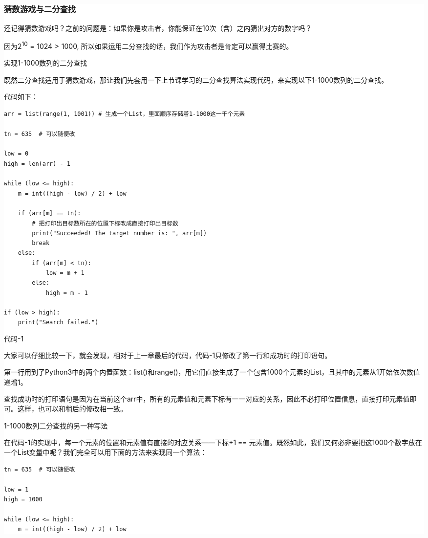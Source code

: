 ### 猜数游戏与二分查找

还记得猜数游戏吗？之前的问题是：如果你是攻击者，你能保证在10次（含）之内猜出对方的数字吗？

因为$2^{10} = 1024 > 1000$, 所以如果运用二分查找的话，我们作为攻击者是肯定可以赢得比赛的。

实现1-1000数列的二分查找

既然二分查找适用于猜数游戏，那让我们先套用一下上节课学习的二分查找算法实现代码，来实现以下1-1000数列的二分查找。

代码如下：

    
    
    arr = list(range(1, 1001)) # 生成一个List，里面顺序存储着1-1000这一千个元素
    
    tn = 635  # 可以随便改
    
    low = 0
    high = len(arr) - 1
    
    while (low <= high):
        m = int((high - low) / 2) + low
    
        if (arr[m] == tn):
            # 把打印出目标数所在的位置下标改成直接打印出目标数
            print("Succeeded! The target number is: ", arr[m]) 
            break
        else:
            if (arr[m] < tn):
                low = m + 1
            else:
                high = m - 1
    
    if (low > high):
        print("Search failed.")
    

代码-1

大家可以仔细比较一下，就会发现，相对于上一章最后的代码，代码-1只修改了第一行和成功时的打印语句。

第一行用到了Python3中的两个内置函数：list()和range()，用它们直接生成了一个包含1000个元素的List，且其中的元素从1开始依次数值递增1。

查找成功时的打印语句是因为在当前这个arr中，所有的元素值和元素下标有一一对应的关系，因此不必打印位置信息，直接打印元素值即可。这样，也可以和稍后的修改相一致。

1-1000数列二分查找的另一种写法

在代码-1的实现中，每一个元素的位置和元素值有直接的对应关系——下标+1 ==
元素值。既然如此，我们又何必非要把这1000个数字放在一个List变量中呢？我们完全可以用下面的方法来实现同一个算法：

    
    
    tn = 635  # 可以随便改
    
    low = 1
    high = 1000
    
    while (low <= high):
        m = int((high - low) / 2) + low
    